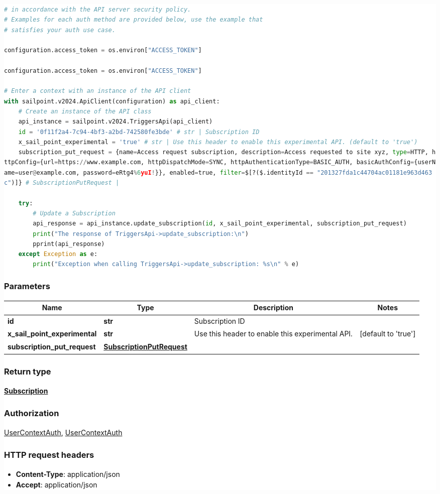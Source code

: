 ```python
# in accordance with the API server security policy.
# Examples for each auth method are provided below, use the example that
# satisfies your auth use case.

configuration.access_token = os.environ["ACCESS_TOKEN"]

configuration.access_token = os.environ["ACCESS_TOKEN"]

# Enter a context with an instance of the API client
with sailpoint.v2024.ApiClient(configuration) as api_client:
    # Create an instance of the API class
    api_instance = sailpoint.v2024.TriggersApi(api_client)
    id = '0f11f2a4-7c94-4bf3-a2bd-742580fe3bde' # str | Subscription ID
    x_sail_point_experimental = 'true' # str | Use this header to enable this experimental API. (default to 'true')
    subscription_put_request = {name=Access request subscription, description=Access requested to site xyz, type=HTTP, httpConfig={url=https://www.example.com, httpDispatchMode=SYNC, httpAuthenticationType=BASIC_AUTH, basicAuthConfig={userName=user@example.com, password=eRtg4%6yuI!}}, enabled=true, filter=$[?($.identityId == "201327fda1c44704ac01181e963d463c")]} # SubscriptionPutRequest | 

    try:
        # Update a Subscription
        api_response = api_instance.update_subscription(id, x_sail_point_experimental, subscription_put_request)
        print("The response of TriggersApi->update_subscription:\n")
        pprint(api_response)
    except Exception as e:
        print("Exception when calling TriggersApi->update_subscription: %s\n" % e)
```



### Parameters


Name | Type | Description  | Notes
------------- | ------------- | ------------- | -------------
 **id** | **str**| Subscription ID | 
 **x_sail_point_experimental** | **str**| Use this header to enable this experimental API. | [default to &#39;true&#39;]
 **subscription_put_request** | [**SubscriptionPutRequest**](SubscriptionPutRequest.md)|  | 

### Return type

[**Subscription**](Subscription.md)

### Authorization

[UserContextAuth](../README.md#UserContextAuth), [UserContextAuth](../README.md#UserContextAuth)

### HTTP request headers

 - **Content-Type**: application/json
 - **Accept**: application/json
